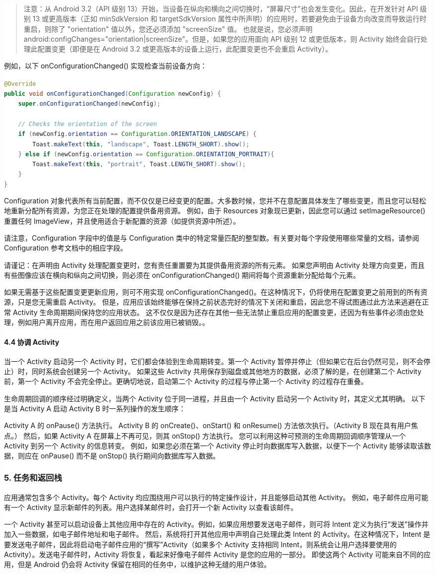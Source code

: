 >注意：从 Android 3.2（API 级别 13）开始，当设备在纵向和横向之间切换时，“屏幕尺寸”也会发生变化。因此，在开发针对 API 级别 13 或更高版本（正如 minSdkVersion 和 targetSdkVersion 属性中所声明）的应用时，若要避免由于设备方向改变而导致运行时重启，则除了 "orientation" 值以外，您还必须添加 "screenSize" 值。 也就是说，您必须声明 android:configChanges="orientation|screenSize"。但是，如果您的应用面向 API 级别 12 或更低版本，则 Activity 始终会自行处理此配置变更（即便是在 Android 3.2 或更高版本的设备上运行，此配置变更也不会重启 Activity）。

例如，以下 onConfigurationChanged() 实现检查当前设备方向：
```java
@Override
public void onConfigurationChanged(Configuration newConfig) {
    super.onConfigurationChanged(newConfig);

    // Checks the orientation of the screen
    if (newConfig.orientation == Configuration.ORIENTATION_LANDSCAPE) {
        Toast.makeText(this, "landscape", Toast.LENGTH_SHORT).show();
    } else if (newConfig.orientation == Configuration.ORIENTATION_PORTRAIT){
        Toast.makeText(this, "portrait", Toast.LENGTH_SHORT).show();
    }
}
```
Configuration 对象代表所有当前配置，而不仅仅是已经变更的配置。大多数时候，您并不在意配置具体发生了哪些变更，而且您可以轻松地重新分配所有资源，为您正在处理的配置提供备用资源。 例如，由于 Resources 对象现已更新，因此您可以通过 setImageResource() 重置任何 ImageView，并且使用适合于新配置的资源（如提供资源中所述）。

请注意，Configuration 字段中的值是与 Configuration 类中的特定常量匹配的整型数。有关要对每个字段使用哪些常量的文档，请参阅 Configuration 参考文档中的相应字段。

请谨记：在声明由 Activity 处理配置变更时，您有责任重置要为其提供备用资源的所有元素。 如果您声明由 Activity 处理方向变更，而且有些图像应该在横向和纵向之间切换，则必须在 onConfigurationChanged() 期间将每个资源重新分配给每个元素。

如果无需基于这些配置变更更新应用，则可不用实现 onConfigurationChanged()。在这种情况下，仍将使用在配置变更之前用到的所有资源，只是您无需重启 Activity。 但是，应用应该始终能够在保持之前状态完好的情况下关闭和重启，因此您不得试图通过此方法来逃避在正常 Activity 生命周期期间保持您的应用状态。 这不仅仅是因为还存在其他一些无法禁止重启应用的配置变更，还因为有些事件必须由您处理，例如用户离开应用，而在用户返回应用之前该应用已被销毁。。



#### 4.4 协调 Activity
当一个 Activity 启动另一个 Activity 时，它们都会体验到生命周期转变。第一个 Activity 暂停并停止（但如果它在后台仍然可见，则不会停止）时，同时系统会创建另一个 Activity。 如果这些 Activity 共用保存到磁盘或其他地方的数据，必须了解的是，在创建第二个 Activity 前，第一个 Activity 不会完全停止。更确切地说，启动第二个 Activity 的过程与停止第一个 Activity 的过程存在重叠。

生命周期回调的顺序经过明确定义，当两个 Activity 位于同一进程，并且由一个 Activity 启动另一个 Activity 时，其定义尤其明确。 以下是当 Activity A 启动 Activity B 时一系列操作的发生顺序：

Activity A 的 onPause() 方法执行。
Activity B 的 onCreate()、onStart() 和 onResume() 方法依次执行。（Activity B 现在具有用户焦点。）
然后，如果 Activity A 在屏幕上不再可见，则其 onStop() 方法执行。
您可以利用这种可预测的生命周期回调顺序管理从一个 Activity 到另一个 Activity 的信息转变。 例如，如果您必须在第一个 Activity 停止时向数据库写入数据，以便下一个 Activity 能够读取该数据，则应在 onPause() 而不是 onStop() 执行期间向数据库写入数据。

### 5. 任务和返回栈

应用通常包含多个 Activity。每个 Activity 均应围绕用户可以执行的特定操作设计，并且能够启动其他 Activity。 例如，电子邮件应用可能有一个 Activity 显示新邮件的列表。用户选择某邮件时，会打开一个新 Activity 以查看该邮件。

一个 Activity 甚至可以启动设备上其他应用中存在的 Activity。例如，如果应用想要发送电子邮件，则可将 Intent 定义为执行“发送”操作并加入一些数据，如电子邮件地址和电子邮件。 然后，系统将打开其他应用中声明自己处理此类 Intent 的 Activity。在这种情况下，Intent 是要发送电子邮件，因此将启动电子邮件应用的“撰写”Activity（如果多个 Activity 支持相同 Intent，则系统会让用户选择要使用的 Activity）。发送电子邮件时，Activity 将恢复，看起来好像电子邮件 Activity 是您的应用的一部分。 即使这两个 Activity 可能来自不同的应用，但是 Android 仍会将 Activity 保留在相同的任务中，以维护这种无缝的用户体验。
